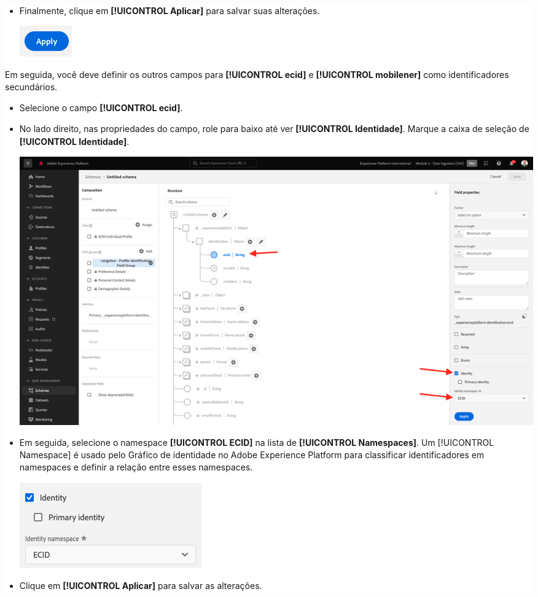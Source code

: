 - Finalmente, clique em **[!UICONTROL Aplicar]** para salvar suas alterações.

  ![Assimilação de dados](./images/apply.png)

Em seguida, você deve definir os outros campos para **[!UICONTROL ecid]** e **[!UICONTROL mobilener]** como identificadores secundários.

- Selecione o campo **[!UICONTROL ecid]**.
- No lado direito, nas propriedades do campo, role para baixo até ver **[!UICONTROL Identidade]**. Marque a caixa de seleção de **[!UICONTROL Identidade]**.

  ![Assimilação de dados](./images/ecidid.png)

- Em seguida, selecione o namespace **[!UICONTROL ECID]** na lista de **[!UICONTROL Namespaces]**. Um [!UICONTROL Namespace] é usado pelo Gráfico de identidade no Adobe Experience Platform para classificar identificadores em namespaces e definir a relação entre esses namespaces.

  ![Assimilação de dados](./images/ecidprimidns.png)

- Clique em **[!UICONTROL Aplicar]** para salvar as alterações.
